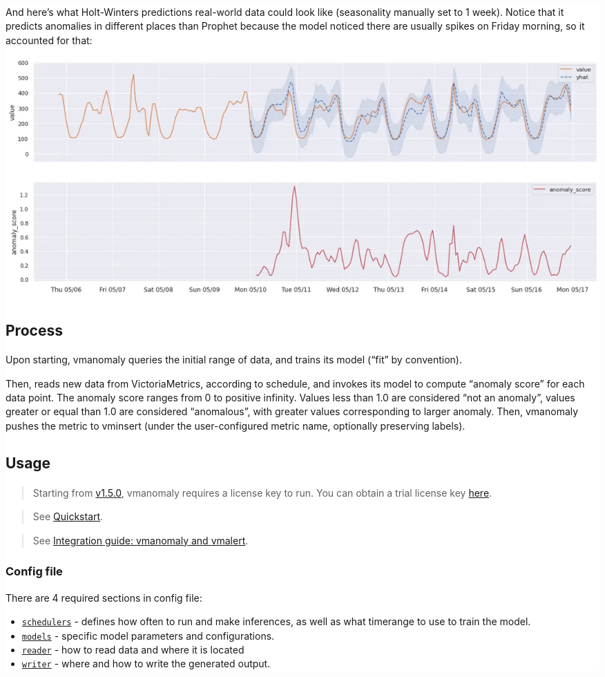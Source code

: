 And here’s what Holt-Winters predictions real-world data could look like (seasonality manually
set to 1 week). Notice that it predicts anomalies in
different places than Prophet because the model noticed there are usually spikes on Friday
morning, so it accounted for that:

![holtwinters-example](vmanomaly-holtwinters-example.webp)

## Process
Upon starting, vmanomaly queries the initial range of data, and trains its model (“fit” by convention).

Then, reads new data from VictoriaMetrics, according to schedule, and invokes its model to compute
“anomaly score” for each data point. The anomaly score ranges from 0 to positive infinity.
Values less than 1.0 are considered “not an anomaly”, values greater or equal than 1.0 are
considered “anomalous”, with greater values corresponding to larger anomaly.
Then, vmanomaly pushes the metric to vminsert (under the user-configured metric name,
optionally preserving labels).


## Usage
> Starting from [v1.5.0](https://docs.victoriametrics.com/anomaly-detection/changelog/#v150), vmanomaly requires a license key to run. You can obtain a trial license key [here](https://victoriametrics.com/products/enterprise/trial/).

> See [Quickstart](https://docs.victoriametrics.com/anomaly-detection/quickstart/).

> See [Integration guide: vmanomaly and vmalert](https://docs.victoriametrics.com/anomaly-detection/guides/guide-vmanomaly-vmalert/).

### Config file
There are 4 required sections in config file:

* [`schedulers`](https://docs.victoriametrics.com/anomaly-detection/components/scheduler/) - defines how often to run and make inferences, as well as what timerange to use to train the model.
* [`models`](https://docs.victoriametrics.com/anomaly-detection/components/models/) - specific model parameters and configurations.
* [`reader`](https://docs.victoriametrics.com/anomaly-detection/components/reader/) - how to read data and where it is located
* [`writer`](https://docs.victoriametrics.com/anomaly-detection/components/writer/) - where and how to write the generated output.
